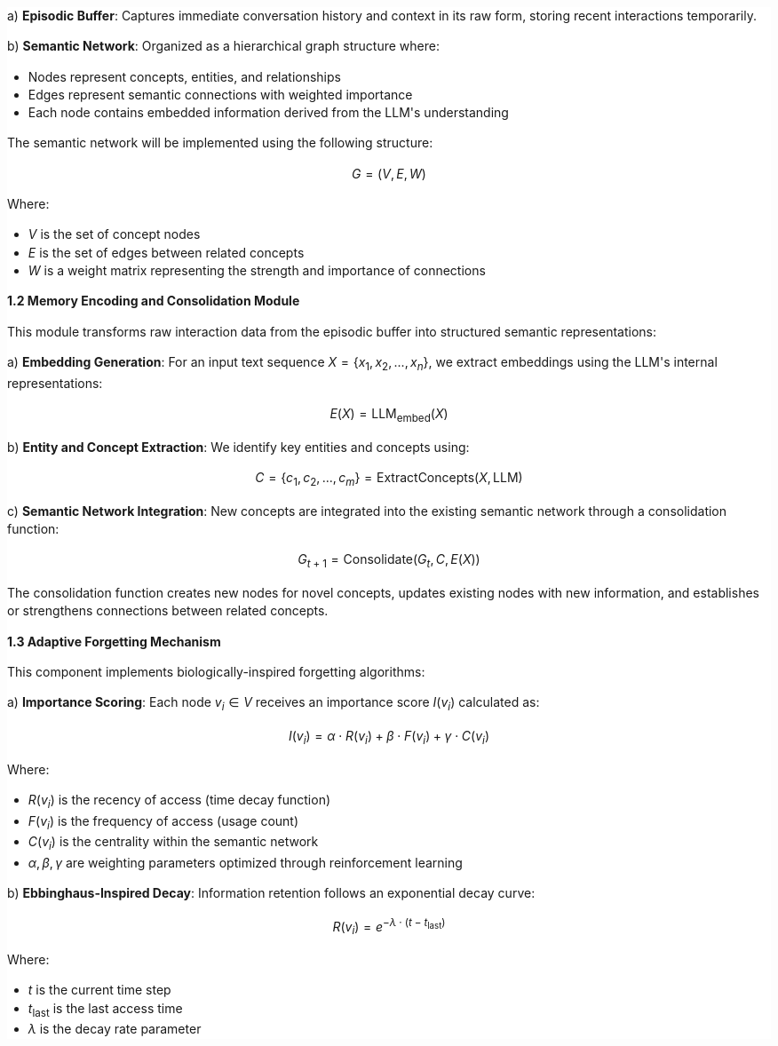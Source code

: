 a) **Episodic Buffer**: Captures immediate conversation history and context in its raw form, storing recent interactions temporarily.

b) **Semantic Network**: Organized as a hierarchical graph structure where:
   - Nodes represent concepts, entities, and relationships
   - Edges represent semantic connections with weighted importance
   - Each node contains embedded information derived from the LLM's understanding

The semantic network will be implemented using the following structure:

$$G = (V, E, W)$$

Where:
- $V$ is the set of concept nodes
- $E$ is the set of edges between related concepts
- $W$ is a weight matrix representing the strength and importance of connections

**1.2 Memory Encoding and Consolidation Module**

This module transforms raw interaction data from the episodic buffer into structured semantic representations:

a) **Embedding Generation**: For an input text sequence $X = \{x_1, x_2, ..., x_n\}$, we extract embeddings using the LLM's internal representations:

$$E(X) = \text{LLM}_{\text{embed}}(X)$$

b) **Entity and Concept Extraction**: We identify key entities and concepts using:

$$C = \{c_1, c_2, ..., c_m\} = \text{ExtractConcepts}(X, \text{LLM})$$

c) **Semantic Network Integration**: New concepts are integrated into the existing semantic network through a consolidation function:

$$G_{t+1} = \text{Consolidate}(G_t, C, E(X))$$

The consolidation function creates new nodes for novel concepts, updates existing nodes with new information, and establishes or strengthens connections between related concepts.

**1.3 Adaptive Forgetting Mechanism**

This component implements biologically-inspired forgetting algorithms:

a) **Importance Scoring**: Each node $v_i \in V$ receives an importance score $I(v_i)$ calculated as:

$$I(v_i) = \alpha \cdot R(v_i) + \beta \cdot F(v_i) + \gamma \cdot C(v_i)$$

Where:
- $R(v_i)$ is the recency of access (time decay function)
- $F(v_i)$ is the frequency of access (usage count)
- $C(v_i)$ is the centrality within the semantic network
- $\alpha, \beta, \gamma$ are weighting parameters optimized through reinforcement learning

b) **Ebbinghaus-Inspired Decay**: Information retention follows an exponential decay curve:

$$R(v_i) = e^{-\lambda \cdot (t - t_{\text{last}})}$$

Where:
- $t$ is the current time step
- $t_{\text{last}}$ is the last access time
- $\lambda$ is the decay rate parameter
